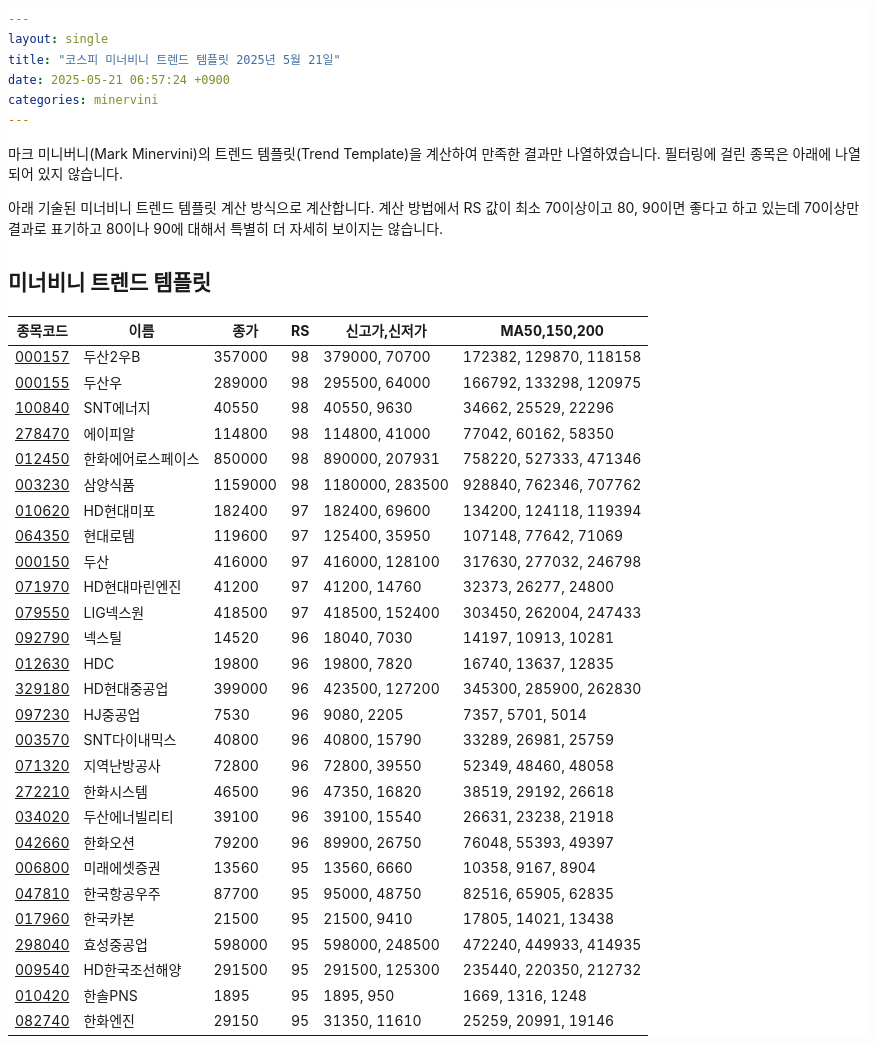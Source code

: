 ```yaml
---
layout: single
title: "코스피 미너비니 트렌드 템플릿 2025년 5월 21일"
date: 2025-05-21 06:57:24 +0900
categories: minervini
---
```

마크 미니버니(Mark Minervini)의 트렌드 템플릿(Trend Template)을 계산하여 만족한 결과만 나열하였습니다. 필터링에 걸린 종목은 아래에 나열되어 있지 않습니다.

아래 기술된 미너비니 트렌드 템플릿 계산 방식으로 계산합니다. 계산 방법에서 RS 값이 최소 70이상이고 80, 90이면 좋다고 하고 있는데 70이상만 결과로 표기하고 80이나 90에 대해서 특별히 더 자세히 보이지는 않습니다.

## 미너비니 트렌드 템플릿

|종목코드|이름|종가|RS|신고가,신저가|MA50,150,200|
|------|---|---|--|---------|------------|
|[000157](https://finance.daum.net/quotes/A000157)|두산2우B|357000|98|379000, 70700|172382, 129870, 118158|
|[000155](https://finance.daum.net/quotes/A000155)|두산우|289000|98|295500, 64000|166792, 133298, 120975|
|[100840](https://finance.daum.net/quotes/A100840)|SNT에너지|40550|98|40550, 9630|34662, 25529, 22296|
|[278470](https://finance.daum.net/quotes/A278470)|에이피알|114800|98|114800, 41000|77042, 60162, 58350|
|[012450](https://finance.daum.net/quotes/A012450)|한화에어로스페이스|850000|98|890000, 207931|758220, 527333, 471346|
|[003230](https://finance.daum.net/quotes/A003230)|삼양식품|1159000|98|1180000, 283500|928840, 762346, 707762|
|[010620](https://finance.daum.net/quotes/A010620)|HD현대미포|182400|97|182400, 69600|134200, 124118, 119394|
|[064350](https://finance.daum.net/quotes/A064350)|현대로템|119600|97|125400, 35950|107148, 77642, 71069|
|[000150](https://finance.daum.net/quotes/A000150)|두산|416000|97|416000, 128100|317630, 277032, 246798|
|[071970](https://finance.daum.net/quotes/A071970)|HD현대마린엔진|41200|97|41200, 14760|32373, 26277, 24800|
|[079550](https://finance.daum.net/quotes/A079550)|LIG넥스원|418500|97|418500, 152400|303450, 262004, 247433|
|[092790](https://finance.daum.net/quotes/A092790)|넥스틸|14520|96|18040, 7030|14197, 10913, 10281|
|[012630](https://finance.daum.net/quotes/A012630)|HDC|19800|96|19800, 7820|16740, 13637, 12835|
|[329180](https://finance.daum.net/quotes/A329180)|HD현대중공업|399000|96|423500, 127200|345300, 285900, 262830|
|[097230](https://finance.daum.net/quotes/A097230)|HJ중공업|7530|96|9080, 2205|7357, 5701, 5014|
|[003570](https://finance.daum.net/quotes/A003570)|SNT다이내믹스|40800|96|40800, 15790|33289, 26981, 25759|
|[071320](https://finance.daum.net/quotes/A071320)|지역난방공사|72800|96|72800, 39550|52349, 48460, 48058|
|[272210](https://finance.daum.net/quotes/A272210)|한화시스템|46500|96|47350, 16820|38519, 29192, 26618|
|[034020](https://finance.daum.net/quotes/A034020)|두산에너빌리티|39100|96|39100, 15540|26631, 23238, 21918|
|[042660](https://finance.daum.net/quotes/A042660)|한화오션|79200|96|89900, 26750|76048, 55393, 49397|
|[006800](https://finance.daum.net/quotes/A006800)|미래에셋증권|13560|95|13560, 6660|10358, 9167, 8904|
|[047810](https://finance.daum.net/quotes/A047810)|한국항공우주|87700|95|95000, 48750|82516, 65905, 62835|
|[017960](https://finance.daum.net/quotes/A017960)|한국카본|21500|95|21500, 9410|17805, 14021, 13438|
|[298040](https://finance.daum.net/quotes/A298040)|효성중공업|598000|95|598000, 248500|472240, 449933, 414935|
|[009540](https://finance.daum.net/quotes/A009540)|HD한국조선해양|291500|95|291500, 125300|235440, 220350, 212732|
|[010420](https://finance.daum.net/quotes/A010420)|한솔PNS|1895|95|1895, 950|1669, 1316, 1248|
|[082740](https://finance.daum.net/quotes/A082740)|한화엔진|29150|95|31350, 11610|25259, 20991, 19146|